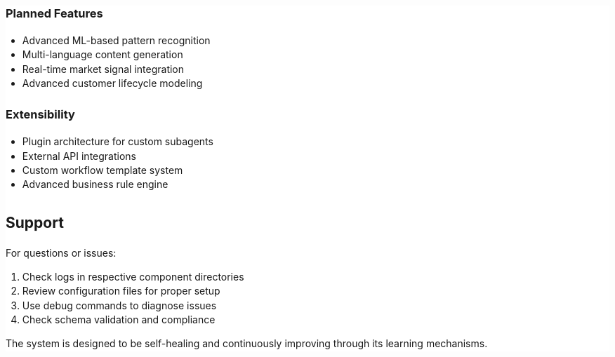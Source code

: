 ### Planned Features
- Advanced ML-based pattern recognition
- Multi-language content generation
- Real-time market signal integration
- Advanced customer lifecycle modeling

### Extensibility
- Plugin architecture for custom subagents
- External API integrations
- Custom workflow template system
- Advanced business rule engine

## Support

For questions or issues:
1. Check logs in respective component directories
2. Review configuration files for proper setup
3. Use debug commands to diagnose issues
4. Check schema validation and compliance

The system is designed to be self-healing and continuously improving through its learning mechanisms.